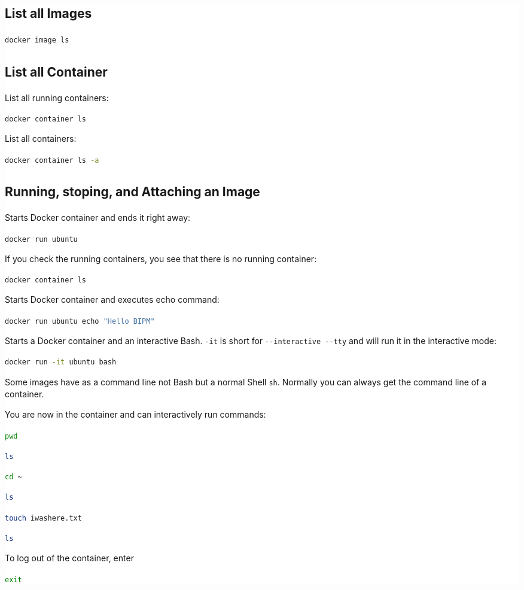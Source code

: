 ## List all Images

```bash
docker image ls
```

## List all Container

List all running containers:
```bash
docker container ls
```

List all containers:
```bash
docker container ls -a
```

## Running, stoping, and Attaching an Image

Starts Docker container and ends it right away:
```bash
docker run ubuntu
```

If you check the running containers, you see that there is no running container:
```bash
docker container ls
```

Starts Docker container and executes echo command:
```bash
docker run ubuntu echo "Hello BIPM"
```

Starts a Docker container and an interactive Bash. `-it` is short for `--interactive --tty` and will run it in the interactive mode:
```bash
docker run -it ubuntu bash
```

Some images have as a command line not Bash but a normal Shell `sh`. Normally you can always get the command line of a container.

You are now in the container and can interactively run commands:
```bash
pwd
```
```bash
ls
```
```bash
cd ~
```
```bash
ls
```
```bash
touch iwashere.txt
```
```bash
ls
```
To log out of the container, enter
```bash
exit
```
